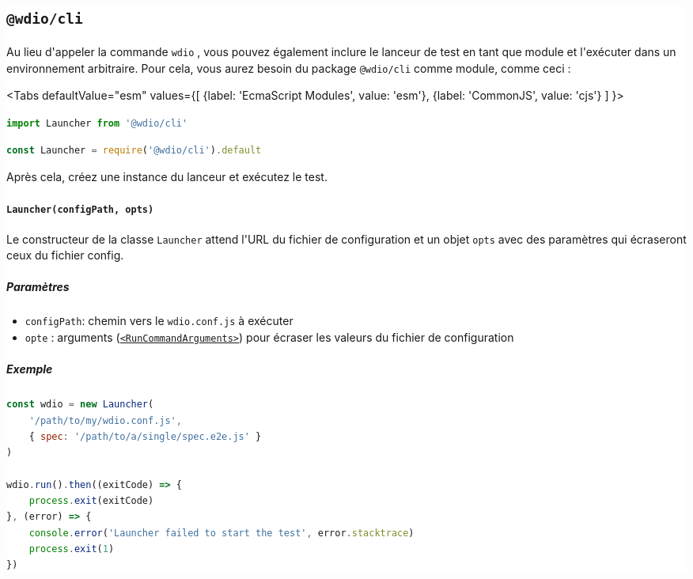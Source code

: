 ## `@wdio/cli`

Au lieu d'appeler la commande `wdio` , vous pouvez également inclure le lanceur de test en tant que module et l'exécuter dans un environnement arbitraire. Pour cela, vous aurez besoin du package `@wdio/cli` comme module, comme ceci :

<Tabs
  defaultValue="esm"
  values={[
    {label: 'EcmaScript Modules', value: 'esm'},
 {label: 'CommonJS', value: 'cjs'}
 ]
}>
<TabItem value="esm">

```js
import Launcher from '@wdio/cli'
```

</TabItem>
<TabItem value="cjs">

```js
const Launcher = require('@wdio/cli').default
```

</TabItem>
</Tabs>

Après cela, créez une instance du lanceur et exécutez le test.

#### `Launcher(configPath, opts)`

Le constructeur de la classe `Launcher` attend l'URL du fichier de configuration et un objet `opts` avec des paramètres qui écraseront ceux du fichier config.

##### Paramètres

- `configPath`: chemin vers le `wdio.conf.js` à exécuter
- `opte` : arguments ([`<RunCommandArguments>`](https://github.com/webdriverio/webdriverio/blob/main/packages/wdio-cli/src/types.ts#L51-L77)) pour écraser les valeurs du fichier de configuration

##### Exemple

```js
const wdio = new Launcher(
    '/path/to/my/wdio.conf.js',
    { spec: '/path/to/a/single/spec.e2e.js' }
)

wdio.run().then((exitCode) => {
    process.exit(exitCode)
}, (error) => {
    console.error('Launcher failed to start the test', error.stacktrace)
    process.exit(1)
})
```
